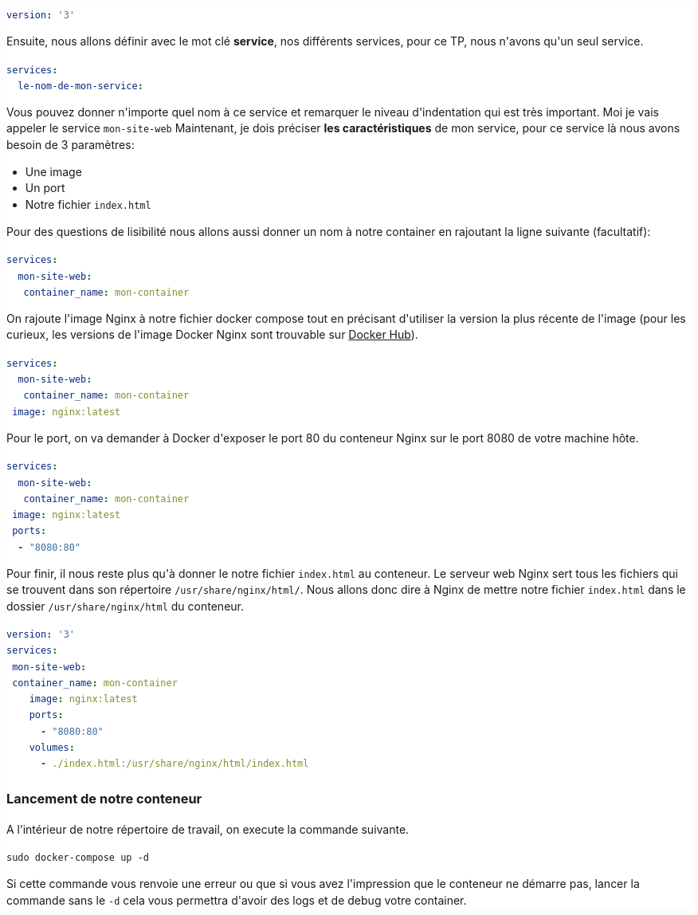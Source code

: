 ```yaml
version: '3'
```
Ensuite, nous allons définir avec le mot clé __service__, nos différents services, pour ce TP, nous n'avons qu'un seul service.
```yaml
services:
  le-nom-de-mon-service:
```
Vous pouvez donner n'importe quel nom à ce service et remarquer le niveau d'indentation qui est très important. Moi je vais appeler le service ``mon-site-web``
Maintenant, je dois préciser __les caractéristiques__ de mon service, pour ce service là nous avons besoin de 3 paramètres:
- Une image
- Un port
- Notre fichier `index.html`

Pour des questions de lisibilité nous allons aussi donner un nom à notre container en rajoutant la ligne suivante (facultatif):
```yaml
services:
  mon-site-web:
   container_name: mon-container
```

On rajoute l'image Nginx à notre fichier docker compose tout en précisant d'utiliser la version la plus récente de l'image (pour les curieux, les versions de l'image Docker Nginx sont trouvable sur [Docker Hub](https://hub.docker.com/_/nginx/)).
```yaml
services:
  mon-site-web:
   container_name: mon-container
 image: nginx:latest
```
Pour le port, on va demander à Docker d'exposer le port 80 du conteneur Nginx sur le port 8080 de votre machine hôte.
```yaml
services:
  mon-site-web:
   container_name: mon-container
 image: nginx:latest
 ports:
  - "8080:80"
```
Pour finir, il nous reste plus qu'à donner le notre fichier ``index.html`` au conteneur. 
Le serveur web Nginx sert tous les fichiers qui se trouvent dans son répertoire `/usr/share/nginx/html/`. Nous allons donc dire à Nginx de mettre notre fichier ``index.html`` dans le dossier `/usr/share/nginx/html` du conteneur.
```yaml
version: '3'
services:
 mon-site-web:
 container_name: mon-container
    image: nginx:latest
    ports:
      - "8080:80"
    volumes:
      - ./index.html:/usr/share/nginx/html/index.html
```
### Lancement de notre conteneur
A l’intérieur de notre répertoire de travail, on execute la commande suivante.
```shell
sudo docker-compose up -d
```
Si cette commande vous renvoie une erreur ou que si vous avez l'impression que le conteneur ne démarre pas, lancer la commande sans le `-d` cela vous permettra d'avoir des logs et de debug votre container.